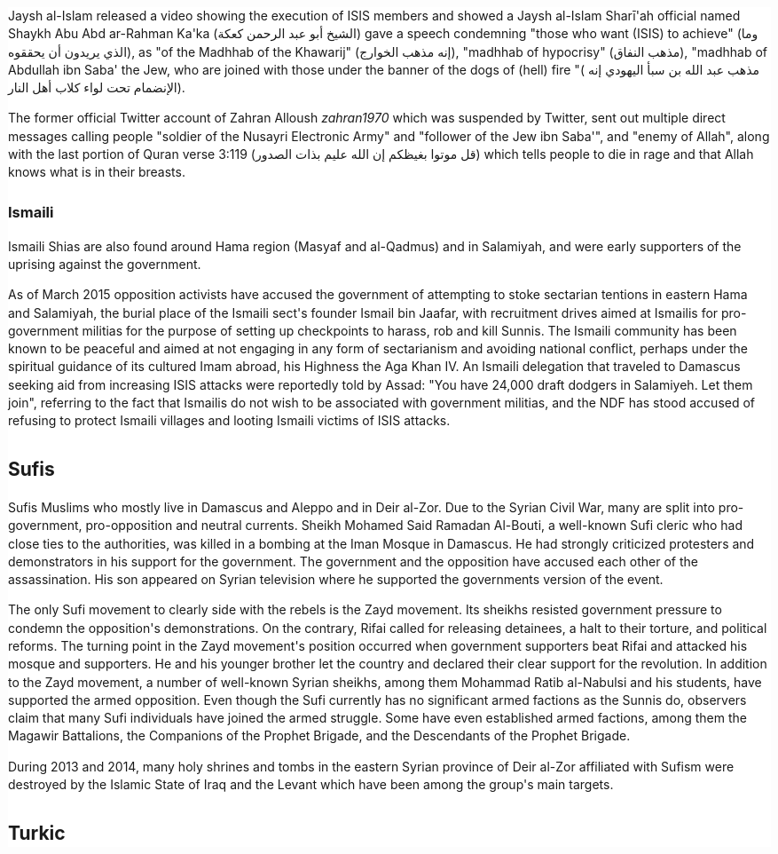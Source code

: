 Jaysh al-Islam released a video showing the execution of ISIS members and showed a Jaysh al-Islam Sharī'ah official named Shaykh Abu Abd ar-Rahman Ka'ka (الشيخ أبو عبد الرحمن كعكة) gave a speech condemning "those who want (ISIS) to achieve" (وما الذي يريدون أن يحققوه), as "of the Madhhab of the Khawarij" (إنه مذهب الخوارج), "madhhab of hypocrisy" (مذهب النفاق), "madhhab of Abdullah ibn Saba' the Jew, who are joined with those under the banner of the dogs of (hell) fire "( مذهب عبد الله بن سبأ اليهودي إنه الإنضمام تحت لواء كلاب أهل النار).

The former official Twitter account of Zahran Alloush *zahran1970* which was suspended by Twitter, sent out multiple direct messages calling people "soldier of the Nusayri Electronic Army" and "follower of the Jew ibn Saba'", and "enemy of Allah", along with the last portion of Quran verse 3:119 (قل موتوا بغيظكم إن الله عليم بذات الصدور) which tells people to die in rage and that Allah knows what is in their breasts.

### Ismaili
Ismaili Shias are also found around Hama region (Masyaf and al-Qadmus) and in Salamiyah, and were early supporters of the uprising against the government.

As of March 2015 opposition activists have accused the government of attempting to stoke sectarian tentions in eastern Hama and Salamiyah, the burial place of the Ismaili sect's founder Ismail bin Jaafar, with recruitment drives aimed at Ismailis for pro-government militias for the purpose of setting up checkpoints to harass, rob and kill Sunnis. The Ismaili community has been known to be peaceful and aimed at not engaging in any form of sectarianism and avoiding national conflict, perhaps under the spiritual guidance of its cultured Imam abroad, his Highness the Aga Khan IV. An Ismaili delegation that traveled to Damascus seeking aid from increasing ISIS attacks were reportedly told by Assad: "You have 24,000 draft dodgers in Salamiyeh. Let them join", referring to the fact that Ismailis do not wish to be associated with government militias, and the NDF has stood accused of refusing to protect Ismaili villages and looting Ismaili victims of ISIS attacks.

## Sufis
Sufis Muslims who mostly live in Damascus and Aleppo and in Deir al-Zor. Due to the Syrian Civil War, many are split into pro-government, pro-opposition and neutral currents. Sheikh Mohamed Said Ramadan Al-Bouti, a well-known Sufi cleric who had close ties to the authorities, was killed in a bombing at the Iman Mosque in Damascus. He had strongly criticized protesters and demonstrators in his support for the government. The government and the opposition have accused each other of the assassination. His son appeared on Syrian television where he supported the governments version of the event.

The only Sufi movement to clearly side with the rebels is the Zayd movement. Its sheikhs resisted government pressure to condemn the opposition's demonstrations. On the contrary, Rifai called for releasing detainees, a halt to their torture, and political reforms. The turning point in the Zayd movement's position occurred when government supporters beat Rifai and attacked his mosque and supporters. He and his younger brother let the country and declared their clear support for the revolution. In addition to the Zayd movement, a number of well-known Syrian sheikhs, among them Mohammad Ratib al-Nabulsi and his students, have supported the armed opposition. Even though the Sufi currently has no significant armed factions as the Sunnis do, observers claim that many Sufi individuals have joined the armed struggle. Some have even established armed factions, among them the Magawir Battalions, the Companions of the Prophet Brigade, and the Descendants of the Prophet Brigade.

During 2013 and 2014, many holy shrines and tombs in the eastern Syrian province of Deir al-Zor affiliated with Sufism were destroyed by the Islamic State of Iraq and the Levant which have been among the group's main targets.

## Turkic
